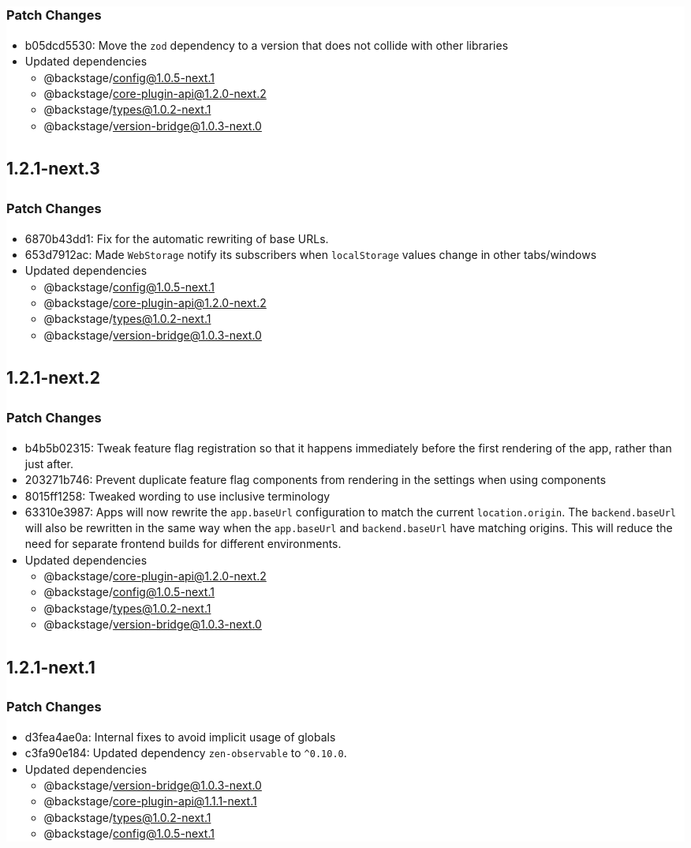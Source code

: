 ### Patch Changes

- b05dcd5530: Move the `zod` dependency to a version that does not collide with other libraries
- Updated dependencies
  - @backstage/config@1.0.5-next.1
  - @backstage/core-plugin-api@1.2.0-next.2
  - @backstage/types@1.0.2-next.1
  - @backstage/version-bridge@1.0.3-next.0

## 1.2.1-next.3

### Patch Changes

- 6870b43dd1: Fix for the automatic rewriting of base URLs.
- 653d7912ac: Made `WebStorage` notify its subscribers when `localStorage` values change in other tabs/windows
- Updated dependencies
  - @backstage/config@1.0.5-next.1
  - @backstage/core-plugin-api@1.2.0-next.2
  - @backstage/types@1.0.2-next.1
  - @backstage/version-bridge@1.0.3-next.0

## 1.2.1-next.2

### Patch Changes

- b4b5b02315: Tweak feature flag registration so that it happens immediately before the first rendering of the app, rather than just after.
- 203271b746: Prevent duplicate feature flag components from rendering in the settings when using <FeatureFlagged /> components
- 8015ff1258: Tweaked wording to use inclusive terminology
- 63310e3987: Apps will now rewrite the `app.baseUrl` configuration to match the current `location.origin`. The `backend.baseUrl` will also be rewritten in the same way when the `app.baseUrl` and `backend.baseUrl` have matching origins. This will reduce the need for separate frontend builds for different environments.
- Updated dependencies
  - @backstage/core-plugin-api@1.2.0-next.2
  - @backstage/config@1.0.5-next.1
  - @backstage/types@1.0.2-next.1
  - @backstage/version-bridge@1.0.3-next.0

## 1.2.1-next.1

### Patch Changes

- d3fea4ae0a: Internal fixes to avoid implicit usage of globals
- c3fa90e184: Updated dependency `zen-observable` to `^0.10.0`.
- Updated dependencies
  - @backstage/version-bridge@1.0.3-next.0
  - @backstage/core-plugin-api@1.1.1-next.1
  - @backstage/types@1.0.2-next.1
  - @backstage/config@1.0.5-next.1
